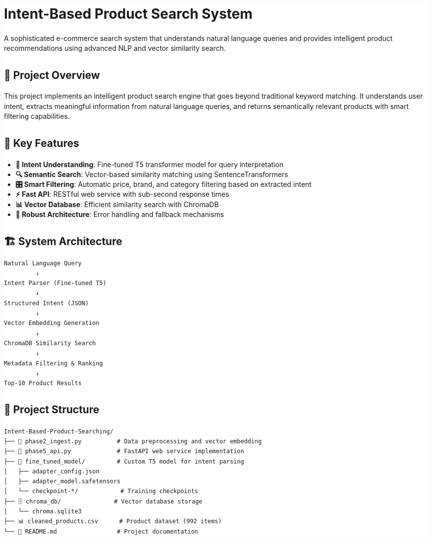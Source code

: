 # Intent-Based Product Search System

A sophisticated e-commerce search system that understands natural language queries and provides intelligent product recommendations using advanced NLP and vector similarity search.

## 🎯 Project Overview

This project implements an intelligent product search engine that goes beyond traditional keyword matching. It understands user intent, extracts meaningful information from natural language queries, and returns semantically relevant products with smart filtering capabilities.

## 🚀 Key Features

- **🧠 Intent Understanding**: Fine-tuned T5 transformer model for query interpretation
- **🔍 Semantic Search**: Vector-based similarity matching using SentenceTransformers
- **🎛️ Smart Filtering**: Automatic price, brand, and category filtering based on extracted intent
- **⚡ Fast API**: RESTful web service with sub-second response times
- **📊 Vector Database**: Efficient similarity search with ChromaDB
- **🔧 Robust Architecture**: Error handling and fallback mechanisms

## 🏗️ System Architecture

```
Natural Language Query
         ↓
Intent Parser (Fine-tuned T5)
         ↓
Structured Intent (JSON)
         ↓
Vector Embedding Generation
         ↓
ChromaDB Similarity Search
         ↓
Metadata Filtering & Ranking
         ↓
Top-10 Product Results
```

## 📁 Project Structure

```
Intent-Based-Product-Searching/
├── 📄 phase2_ingest.py          # Data preprocessing and vector embedding
├── 🚀 phase5_api.py             # FastAPI web service implementation
├── 🤖 fine_tuned_model/         # Custom T5 model for intent parsing
│   ├── adapter_config.json
│   ├── adapter_model.safetensors
│   └── checkpoint-*/            # Training checkpoints
├── 🗄️ chroma_db/               # Vector database storage
│   └── chroma.sqlite3
├── 📊 cleaned_products.csv      # Product dataset (992 items)
└── 📖 README.md                 # Project documentation
```
